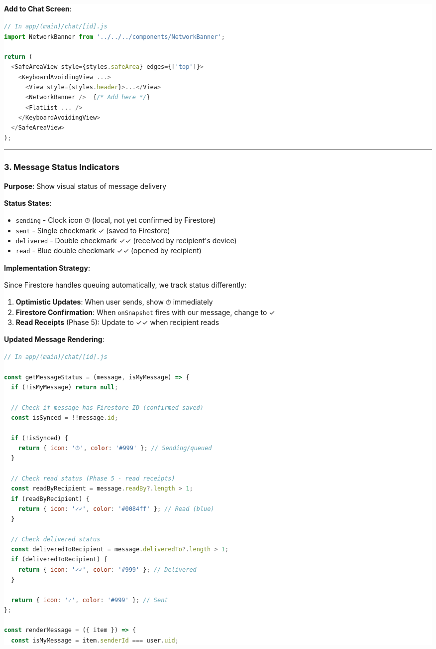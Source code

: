 **Add to Chat Screen**:
```javascript
// In app/(main)/chat/[id].js
import NetworkBanner from '../../../components/NetworkBanner';

return (
  <SafeAreaView style={styles.safeArea} edges={['top']}>
    <KeyboardAvoidingView ...>
      <View style={styles.header}>...</View>
      <NetworkBanner />  {/* Add here */}
      <FlatList ... />
    </KeyboardAvoidingView>
  </SafeAreaView>
);
```

---

### 3. Message Status Indicators

**Purpose**: Show visual status of message delivery

**Status States**:
- `sending` - Clock icon ⏱ (local, not yet confirmed by Firestore)
- `sent` - Single checkmark ✓ (saved to Firestore)
- `delivered` - Double checkmark ✓✓ (received by recipient's device)
- `read` - Blue double checkmark ✓✓ (opened by recipient)

**Implementation Strategy**:

Since Firestore handles queuing automatically, we track status differently:

1. **Optimistic Updates**: When user sends, show ⏱ immediately
2. **Firestore Confirmation**: When `onSnapshot` fires with our message, change to ✓
3. **Read Receipts** (Phase 5): Update to ✓✓ when recipient reads

**Updated Message Rendering**:
```javascript
// In app/(main)/chat/[id].js

const getMessageStatus = (message, isMyMessage) => {
  if (!isMyMessage) return null;
  
  // Check if message has Firestore ID (confirmed saved)
  const isSynced = !!message.id;
  
  if (!isSynced) {
    return { icon: '⏱', color: '#999' }; // Sending/queued
  }
  
  // Check read status (Phase 5 - read receipts)
  const readByRecipient = message.readBy?.length > 1;
  if (readByRecipient) {
    return { icon: '✓✓', color: '#0084ff' }; // Read (blue)
  }
  
  // Check delivered status
  const deliveredToRecipient = message.deliveredTo?.length > 1;
  if (deliveredToRecipient) {
    return { icon: '✓✓', color: '#999' }; // Delivered
  }
  
  return { icon: '✓', color: '#999' }; // Sent
};

const renderMessage = ({ item }) => {
  const isMyMessage = item.senderId === user.uid;
```